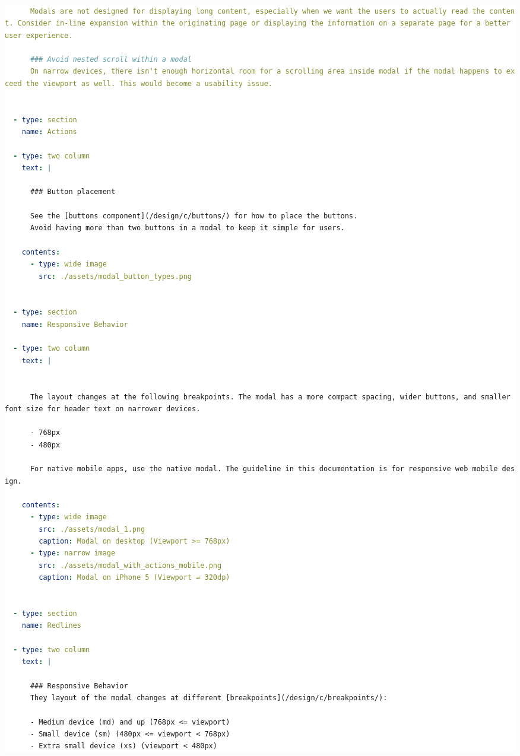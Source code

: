 ```yaml
      Modals are not designed for displaying long content, especially when we want the users to actually read the content. Consider in-line expansion within the originating page or displaying the information on a separate page for a better user experience.

      ### Avoid nested scroll within a modal
      On narrow devices, there isn't enough horizontal room for a scrolling area inside modal if the modal happens to exceed the viewport as well. This would become a usability issue.


  - type: section
    name: Actions

  - type: two column
    text: |

      ### Button placement

      See the [buttons component](/design/c/buttons/) for how to place the buttons.
      Avoid having more than two buttons in a modal to keep it simple for users.

    contents:
      - type: wide image
        src: ./assets/modal_button_types.png


  - type: section
    name: Responsive Behavior

  - type: two column
    text: |


      The layout changes at the following breakpoints. The modal has a more compact spacing, wider buttons, and smaller font size for header text on narrower devices.

      - 768px
      - 480px

      For native mobile apps, use the native modal. The guideline in this documentation is for responsive web mobile design.

    contents:
      - type: wide image
        src: ./assets/modal_1.png
        caption: Modal on desktop (Viewport >= 768px)
      - type: narrow image
        src: ./assets/modal_with_actions_mobile.png
        caption: Modal on iPhone 5 (Viewport = 320dp)


  - type: section
    name: Redlines

  - type: two column
    text: |

      ### Responsive Behavior
      They layout of the modal changes at different [breakpoints](/design/c/breakpoints/):

      - Medium device (md) and up (768px <= viewport)
      - Small device (sm) (480px <= viewport < 768px)
      - Extra small device (xs) (viewport < 480px)

```